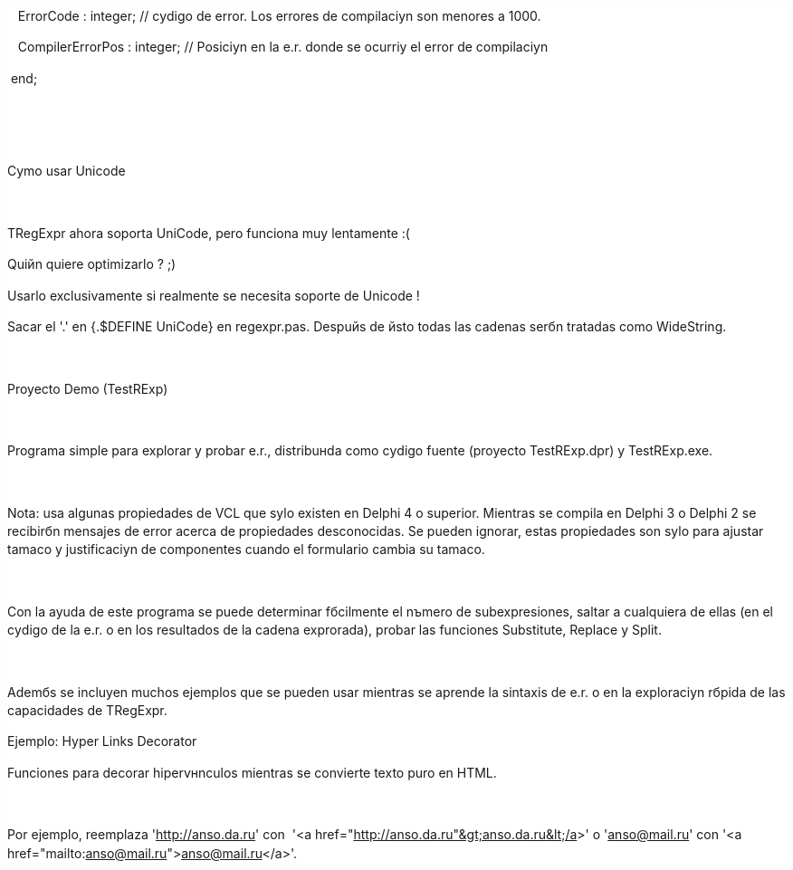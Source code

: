    ErrorCode : integer; // cуdigo de error. Los errores de compilaciуn
son menores a 1000.

   CompilerErrorPos : integer; // Posiciуn en la e.r. donde se ocurriу
el error de compilaciуn

 end;

 

 

Cуmo usar Unicode

 

TRegExpr ahora soporta UniCode, pero funciona muy lentamente :(

Quiйn quiere optimizarlo ? ;)

Usarlo exclusivamente si realmente se necesita soporte de Unicode !

Sacar el '.' en {.$DEFINE UniCode} en regexpr.pas. Despuйs de йsto todas
las cadenas serбn tratadas como WideString.

 

Proyecto Demo (TestRExp)

 

Programa simple para explorar y probar e.r., distribuнda como cуdigo
fuente (proyecto TestRExp.dpr) y TestRExp.exe.

 

Nota: usa algunas propiedades de VCL que sуlo existen en Delphi 4 o
superior. Mientras se compila en Delphi 3 o Delphi 2 se recibirбn
mensajes de error acerca de propiedades desconocidas. Se pueden ignorar,
estas propiedades son sуlo para ajustar tamaсo y justificaciуn de
componentes cuando el formulario cambia su tamaсo.

 

Con la ayuda de este programa se puede determinar fбcilmente el nъmero
de subexpresiones, saltar a cualquiera de ellas (en el cуdigo de la e.r.
o en los resultados de la cadena exprorada), probar las funciones
Substitute, Replace y Split.

 

Ademбs se incluyen muchos ejemplos que se pueden usar mientras se
aprende la sintaxis de e.r. o en la exploraciуn rбpida de las
capacidades de TRegExpr.

Ejemplo: Hyper Links Decorator

Funciones para decorar hipervнnculos mientras se convierte texto puro en
HTML.

 

Por ejemplo, reemplaza 'http://anso.da.ru' con  '&lt;a
href="http://anso.da.ru"&gt;anso.da.ru&lt;/a&gt;' o 'anso@mail.ru' con
'&lt;a href="mailto:anso@mail.ru"&gt;anso@mail.ru&lt;/a&gt;'.
